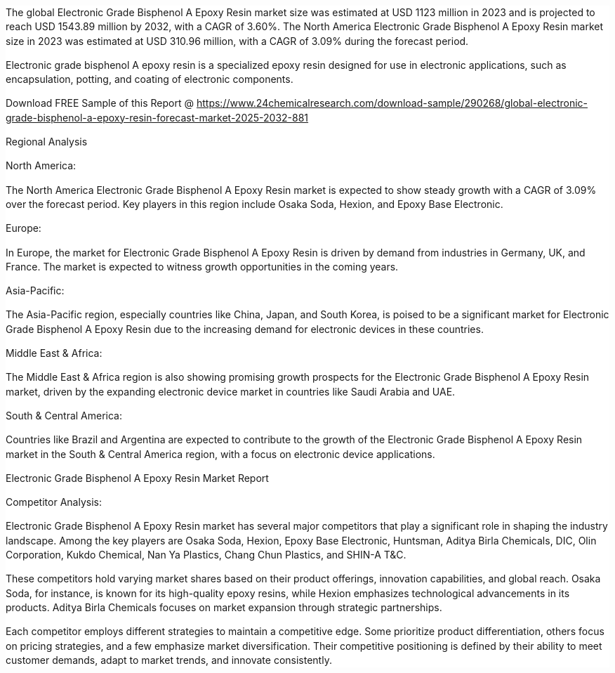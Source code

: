 The global Electronic Grade Bisphenol A Epoxy Resin market size was estimated at USD 1123 million in 2023 and is projected to reach USD 1543.89 million by 2032, with a CAGR of 3.60%. The North America Electronic Grade Bisphenol A Epoxy Resin market size in 2023 was estimated at USD 310.96 million, with a CAGR of 3.09% during the forecast period.

Electronic grade bisphenol A epoxy resin is a specialized epoxy resin designed for use in electronic applications, such as encapsulation, potting, and coating of electronic components.

Download FREE Sample of this Report @ https://www.24chemicalresearch.com/download-sample/290268/global-electronic-grade-bisphenol-a-epoxy-resin-forecast-market-2025-2032-881


Regional Analysis

North America:

The North America Electronic Grade Bisphenol A Epoxy Resin market is expected to show steady growth with a CAGR of 3.09% over the forecast period. Key players in this region include Osaka Soda, Hexion, and Epoxy Base Electronic.

Europe:

In Europe, the market for Electronic Grade Bisphenol A Epoxy Resin is driven by demand from industries in Germany, UK, and France. The market is expected to witness growth opportunities in the coming years.

Asia-Pacific:

The Asia-Pacific region, especially countries like China, Japan, and South Korea, is poised to be a significant market for Electronic Grade Bisphenol A Epoxy Resin due to the increasing demand for electronic devices in these countries.

Middle East & Africa:

The Middle East & Africa region is also showing promising growth prospects for the Electronic Grade Bisphenol A Epoxy Resin market, driven by the expanding electronic device market in countries like Saudi Arabia and UAE.

South & Central America:

Countries like Brazil and Argentina are expected to contribute to the growth of the Electronic Grade Bisphenol A Epoxy Resin market in the South & Central America region, with a focus on electronic device applications.

Electronic Grade Bisphenol A Epoxy Resin Market Report

Competitor Analysis:

Electronic Grade Bisphenol A Epoxy Resin market has several major competitors that play a significant role in shaping the industry landscape. Among the key players are Osaka Soda, Hexion, Epoxy Base Electronic, Huntsman, Aditya Birla Chemicals, DIC, Olin Corporation, Kukdo Chemical, Nan Ya Plastics, Chang Chun Plastics, and SHIN-A T&C.

These competitors hold varying market shares based on their product offerings, innovation capabilities, and global reach. Osaka Soda, for instance, is known for its high-quality epoxy resins, while Hexion emphasizes technological advancements in its products. Aditya Birla Chemicals focuses on market expansion through strategic partnerships.

Each competitor employs different strategies to maintain a competitive edge. Some prioritize product differentiation, others focus on pricing strategies, and a few emphasize market diversification. Their competitive positioning is defined by their ability to meet customer demands, adapt to market trends, and innovate consistently.
